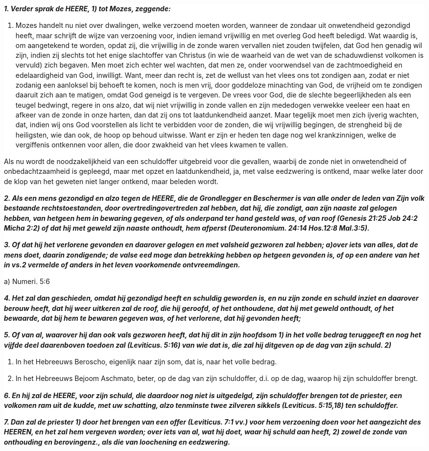 ***1. Verder sprak de HEERE, 1) tot Mozes, zeggende:***

1) Mozes handelt nu niet over dwalingen, welke verzoend moeten worden, wanneer de zondaar uit onwetendheid gezondigd heeft, maar schrijft de wijze van verzoening voor, indien iemand vrijwillig en met overleg God heeft beledigd. Wat waardig is, om aangetekend te worden, opdat zij, die vrijwillig in de zonde waren vervallen niet zouden twijfelen, dat God hen genadig wil zijn, indien zij slechts tot het enige slachtoffer van Christus (in wie de waarheid van de wet van de schaduwdienst volkomen is vervuld) zich begaven. Men moet zich echter wel wachten, dat men ze, onder voorwendsel van de zachtmoedigheid en edelaardigheid van God, inwilligt. Want, meer dan recht is, zet de wellust van het vlees ons tot zondigen aan, zodat er niet zodanig een aanloksel bij behoeft te komen, noch is men vrij, door goddeloze minachting van God, de vrijheid om te zondigen daaruit zich aan te matigen, omdat God geneigd is te vergeven. De vrees voor God, die de slechte begeerlijkheden als een teugel bedwingt, regere in ons alzo, dat wij niet vrijwillig in zonde vallen en zijn mededogen verwekke veeleer een haat en afkeer van de zonde in onze harten, dan dat zij ons tot laatdunkendheid aanzet. Maar tegelijk moet men zich ijverig wachten, dat, indien wij ons God voorstellen als licht te verbidden voor de zonden, die wij vrijwillig begingen, de strengheid bij de heiligsten, wie dan ook, de hoop op behoud uitwisse. Want er zijn er heden ten dage nog wel krankzinnigen, welke de vergiffenis ontkennen voor allen, die door zwakheid van het vlees kwamen te vallen.

Als nu wordt de noodzakelijkheid van een schuldoffer uitgebreid voor die gevallen, waarbij de zonde niet in onwetendheid of onbedachtzaamheid is gepleegd, maar met opzet en laatdunkendheid, ja, met valse eedzwering is ontkend, maar welke later door de klop van het geweten niet langer ontkend, maar beleden wordt.

***2. Als een mens gezondigd en alzo tegen de HEERE, die de Grondlegger en Beschermer is van alle onder de leden van Zijn volk bestaande rechtstoestanden, door overtredingovertreden zal hebben, dat hij, die zondigt, aan zijn naaste zal gelogen hebben, van hetgeen hem in bewaring gegeven, of als onderpand ter hand gesteld was, of van roof (Genesis 21:25 Job 24:2 Micha 2:2) of dat hij met geweld zijn naaste onthoudt, hem afperst (Deuteronomium. 24:14 Hos.12:8 Mal.3:5).***

***3. Of dat hij het verlorene gevonden en daarover gelogen en met valsheid gezworen zal hebben; a)over iets van alles, dat de mens doet, daarin zondigende; de valse eed moge dan betrekking hebben op hetgeen gevonden is, of op een andere van het in vs.2 vermelde of anders in het leven voorkomende ontvreemdingen.***

a) Numeri. 5:6

***4. Het zal dan geschieden, omdat hij gezondigd heeft en schuldig geworden is, en nu zijn zonde en schuld inziet en daarover berouw heeft, dat hij weer uitkeren zal de roof, die hij geroofd, of het onthoudene, dat hij met geweld onthoudt, of het bewaarde, dat bij hem te bewaren gegeven was, of het verlorene, dat hij gevonden heeft;***

***5. Of van al, waarover hij dan ook vals gezworen heeft, dat hij dit in zijn hoofdsom 1) in het volle bedrag teruggeeft en nog het vijfde deel daarenboven toedoen zal (Leviticus. 5:16) van wie dat is, die zal hij ditgeven op de dag van zijn schuld. 2)***

1) In het Hebreeuws Beroscho, eigenlijk naar zijn som, dat is, naar het volle bedrag.

2) In het Hebreeuws Bejoom Aschmato, beter, op de dag van zijn schuldoffer, d.i. op de dag, waarop hij zijn schuldoffer brengt.

***6. En hij zal de HEERE, voor zijn schuld, die daardoor nog niet is uitgedelgd, zijn schuldoffer brengen tot de priester, een volkomen ram uit de kudde, met uw schatting, alzo tenminste twee zilveren sikkels (Leviticus. 5:15,18) ten schuldoffer.***

***7. Dan zal de priester 1) door het brengen van een offer (Leviticus. 7:1 vv.) voor hem verzoening doen voor het aangezicht des HEEREN, en het zal hem vergeven worden; over iets van al, wat hij doet, waar hij schuld aan heeft, 2) zowel de zonde van onthouding en berovingenz., als die van loochening en eedzwering.***
